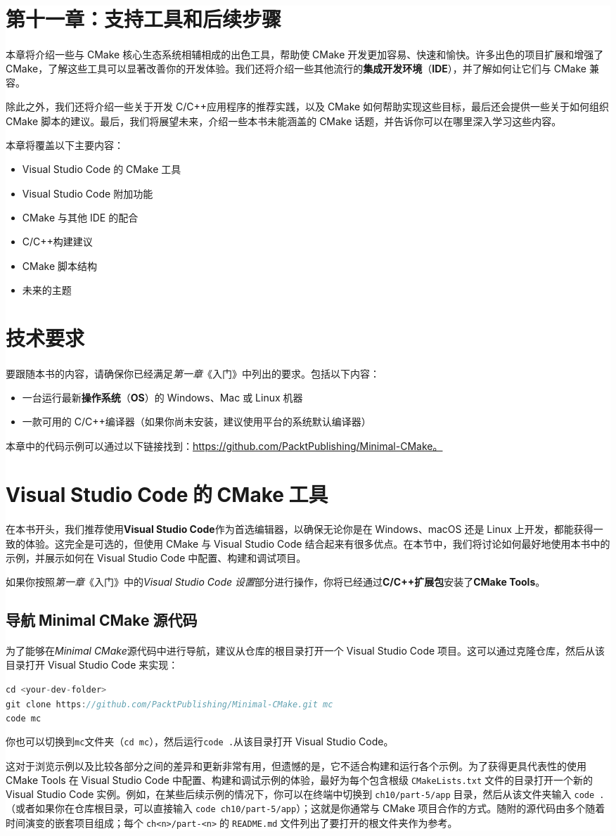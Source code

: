 # 第十一章：支持工具和后续步骤

本章将介绍一些与 CMake 核心生态系统相辅相成的出色工具，帮助使 CMake 开发更加容易、快速和愉快。许多出色的项目扩展和增强了 CMake，了解这些工具可以显著改善你的开发体验。我们还将介绍一些其他流行的**集成开发环境**（**IDE**），并了解如何让它们与 CMake 兼容。

除此之外，我们还将介绍一些关于开发 C/C++应用程序的推荐实践，以及 CMake 如何帮助实现这些目标，最后还会提供一些关于如何组织 CMake 脚本的建议。最后，我们将展望未来，介绍一些本书未能涵盖的 CMake 话题，并告诉你可以在哪里深入学习这些内容。

本章将覆盖以下主要内容：

+   Visual Studio Code 的 CMake 工具

+   Visual Studio Code 附加功能

+   CMake 与其他 IDE 的配合

+   C/C++构建建议

+   CMake 脚本结构

+   未来的主题

# 技术要求

要跟随本书的内容，请确保你已经满足*第一章*《入门》中列出的要求。包括以下内容：

+   一台运行最新**操作系统**（**OS**）的 Windows、Mac 或 Linux 机器

+   一款可用的 C/C++编译器（如果你尚未安装，建议使用平台的系统默认编译器）

本章中的代码示例可以通过以下链接找到：https://github.com/PacktPublishing/Minimal-CMake。

# Visual Studio Code 的 CMake 工具

在本书开头，我们推荐使用**Visual Studio Code**作为首选编辑器，以确保无论你是在 Windows、macOS 还是 Linux 上开发，都能获得一致的体验。这完全是可选的，但使用 CMake 与 Visual Studio Code 结合起来有很多优点。在本节中，我们将讨论如何最好地使用本书中的示例，并展示如何在 Visual Studio Code 中配置、构建和调试项目。

如果你按照*第一章*《入门》中的*Visual Studio Code 设置*部分进行操作，你将已经通过**C/C++扩展包**安装了**CMake Tools**。

## 导航 Minimal CMake 源代码

为了能够在*Minimal CMake*源代码中进行导航，建议从仓库的根目录打开一个 Visual Studio Code 项目。这可以通过克隆仓库，然后从该目录打开 Visual Studio Code 来实现：

```cpp
cd <your-dev-folder>
git clone https://github.com/PacktPublishing/Minimal-CMake.git mc
code mc
```

你也可以切换到`mc`文件夹（`cd mc`），然后运行`code .`从该目录打开 Visual Studio Code。

这对于浏览示例以及比较各部分之间的差异和更新非常有用，但遗憾的是，它不适合构建和运行各个示例。为了获得更具代表性的使用 CMake Tools 在 Visual Studio Code 中配置、构建和调试示例的体验，最好为每个包含根级 `CMakeLists.txt` 文件的目录打开一个新的 Visual Studio Code 实例。例如，在某些后续示例的情况下，你可以在终端中切换到 `ch10/part-5/app` 目录，然后从该文件夹输入 `code .` （或者如果你在仓库根目录，可以直接输入 `code ch10/part-5/app`）；这就是你通常与 CMake 项目合作的方式。随附的源代码由多个随着时间演变的嵌套项目组成；每个 `ch<n>/part-<n>` 的 `README.md` 文件列出了要打开的根文件夹作为参考。
